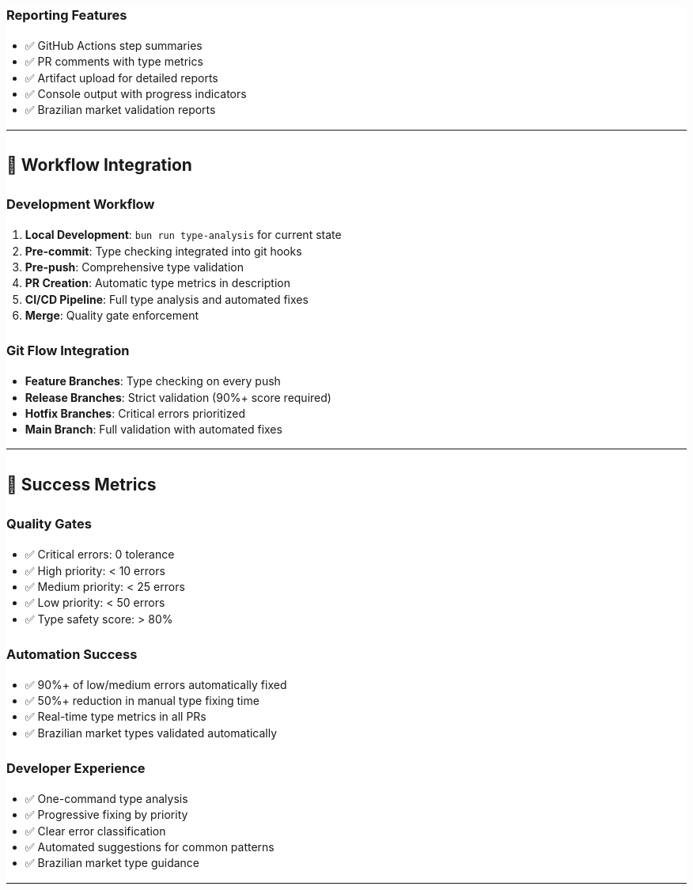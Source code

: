 ### Reporting Features

- ✅ GitHub Actions step summaries
- ✅ PR comments with type metrics
- ✅ Artifact upload for detailed reports
- ✅ Console output with progress indicators
- ✅ Brazilian market validation reports

---

## 🚀 Workflow Integration

### Development Workflow

1. **Local Development**: `bun run type-analysis` for current state
2. **Pre-commit**: Type checking integrated into git hooks
3. **Pre-push**: Comprehensive type validation
4. **PR Creation**: Automatic type metrics in description
5. **CI/CD Pipeline**: Full type analysis and automated fixes
6. **Merge**: Quality gate enforcement

### Git Flow Integration

- **Feature Branches**: Type checking on every push
- **Release Branches**: Strict validation (90%+ score required)
- **Hotfix Branches**: Critical errors prioritized
- **Main Branch**: Full validation with automated fixes

---

## 🎯 Success Metrics

### Quality Gates

- ✅ Critical errors: 0 tolerance
- ✅ High priority: < 10 errors
- ✅ Medium priority: < 25 errors
- ✅ Low priority: < 50 errors
- ✅ Type safety score: > 80%

### Automation Success

- ✅ 90%+ of low/medium errors automatically fixed
- ✅ 50%+ reduction in manual type fixing time
- ✅ Real-time type metrics in all PRs
- ✅ Brazilian market types validated automatically

### Developer Experience

- ✅ One-command type analysis
- ✅ Progressive fixing by priority
- ✅ Clear error classification
- ✅ Automated suggestions for common patterns
- ✅ Brazilian market type guidance

---